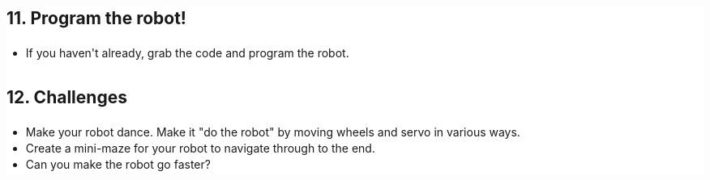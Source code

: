 ## 11. Program the robot!

- If you haven't already, grab the [](robot-car/robot-car.ino) code and program the robot.

## 12. Challenges

- Make your robot dance. Make it "do the robot" by moving wheels and servo in various ways.
- Create a mini-maze for your robot to navigate through to the end.
- Can you make the robot go faster?
